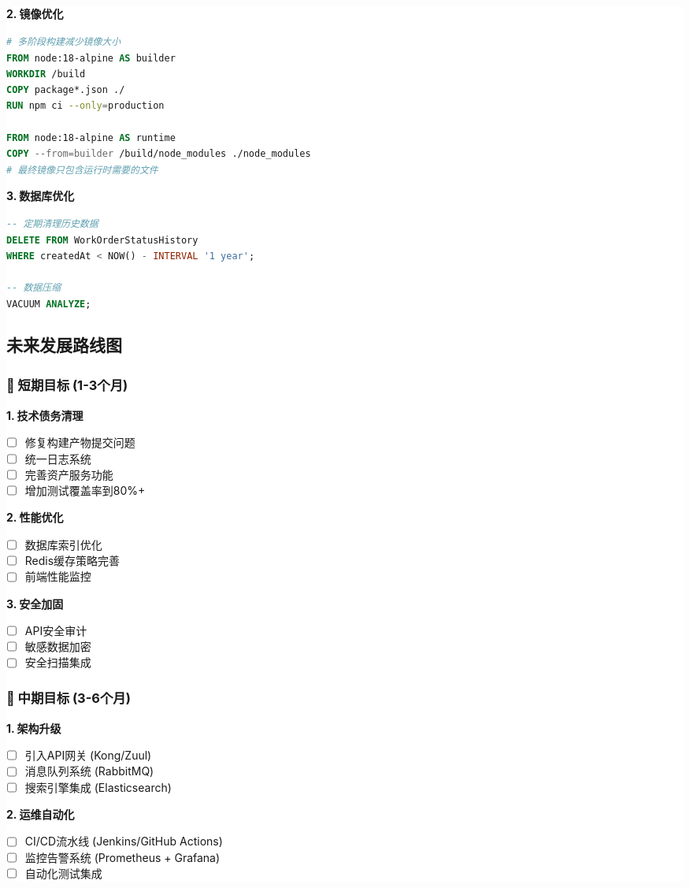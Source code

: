 **2. 镜像优化**
```dockerfile
# 多阶段构建减少镜像大小
FROM node:18-alpine AS builder
WORKDIR /build
COPY package*.json ./
RUN npm ci --only=production

FROM node:18-alpine AS runtime
COPY --from=builder /build/node_modules ./node_modules
# 最终镜像只包含运行时需要的文件
```

**3. 数据库优化**
```sql
-- 定期清理历史数据
DELETE FROM WorkOrderStatusHistory 
WHERE createdAt < NOW() - INTERVAL '1 year';

-- 数据压缩
VACUUM ANALYZE;
```

## 未来发展路线图

### 🎯 短期目标 (1-3个月)

**1. 技术债务清理**
- [ ] 修复构建产物提交问题
- [ ] 统一日志系统
- [ ] 完善资产服务功能
- [ ] 增加测试覆盖率到80%+

**2. 性能优化**
- [ ] 数据库索引优化
- [ ] Redis缓存策略完善
- [ ] 前端性能监控

**3. 安全加固**
- [ ] API安全审计
- [ ] 敏感数据加密
- [ ] 安全扫描集成

### 🚀 中期目标 (3-6个月)

**1. 架构升级**
- [ ] 引入API网关 (Kong/Zuul)
- [ ] 消息队列系统 (RabbitMQ)
- [ ] 搜索引擎集成 (Elasticsearch)

**2. 运维自动化**
- [ ] CI/CD流水线 (Jenkins/GitHub Actions)
- [ ] 监控告警系统 (Prometheus + Grafana)
- [ ] 自动化测试集成

